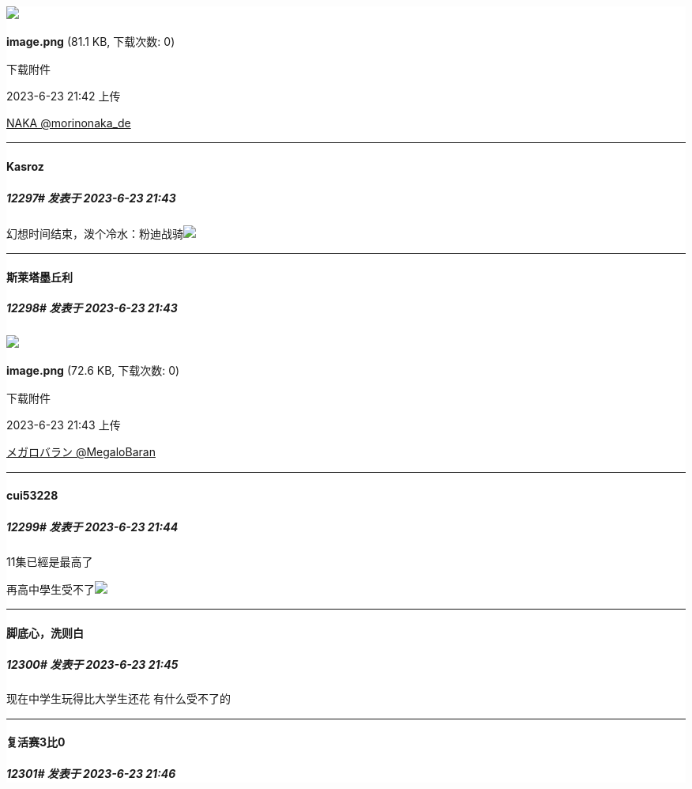 <img src="https://img.saraba1st.com/forum/202306/23/214240i0ffzz20y77auy24.png" referrerpolicy="no-referrer">

<strong>image.png</strong> (81.1 KB, 下载次数: 0)

下载附件

2023-6-23 21:42 上传

[NAKA @morinonaka_de](https://twitter.com/morinonaka_de/status/1672217531157970947)

*****

####  Kasroz  
##### 12297#       发表于 2023-6-23 21:43

幻想时间结束，泼个冷水：粉迪战骑<img src="https://static.saraba1st.com/image/smiley/face2017/020.png" referrerpolicy="no-referrer">

*****

####  斯莱塔墨丘利  
##### 12298#       发表于 2023-6-23 21:43

<img src="https://img.saraba1st.com/forum/202306/23/214300rh1fkm41zfmjhqz1.png" referrerpolicy="no-referrer">

<strong>image.png</strong> (72.6 KB, 下载次数: 0)

下载附件

2023-6-23 21:43 上传

[メガロバラン @MegaloBaran](https://twitter.com/MegaloBaran/status/1672215976908304384)


*****

####  cui53228  
##### 12299#       发表于 2023-6-23 21:44

11集已經是最高了

再高中學生受不了<img src="https://static.saraba1st.com/image/smiley/carton2017/012.png" referrerpolicy="no-referrer">

*****

####  脚底心，洗则白  
##### 12300#       发表于 2023-6-23 21:45

现在中学生玩得比大学生还花
有什么受不了的


*****

####  复活赛3比0  
##### 12301#       发表于 2023-6-23 21:46

